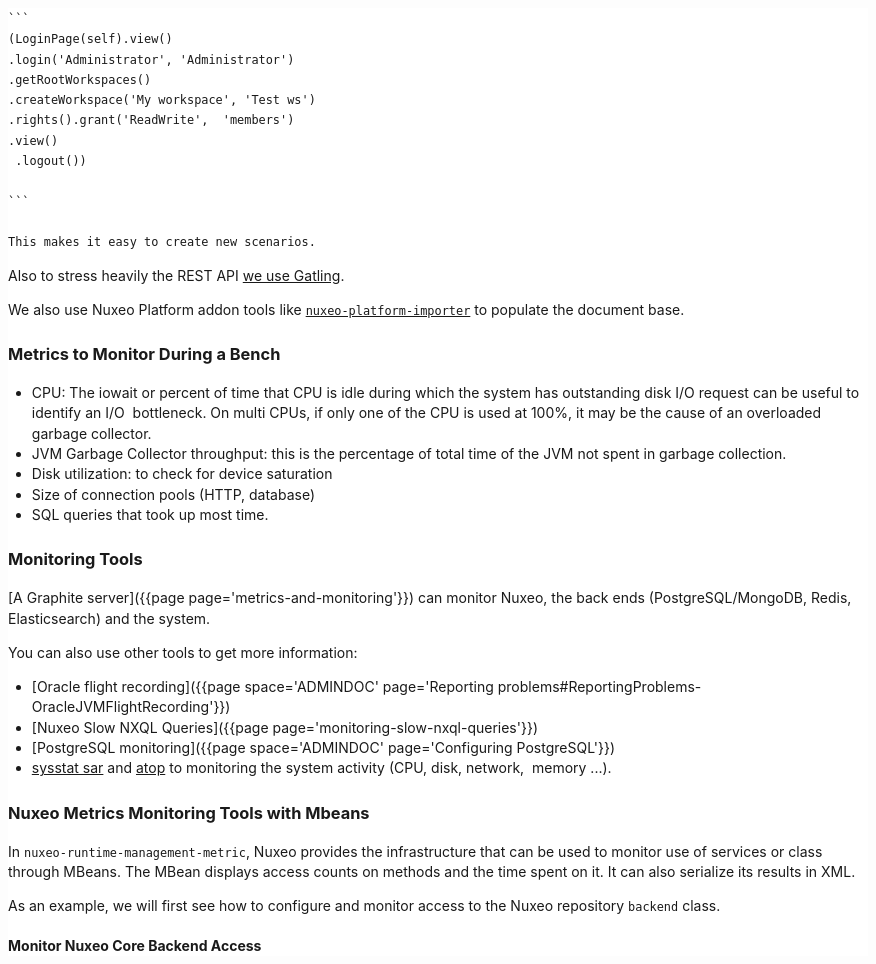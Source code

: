     ```
    (LoginPage(self).view()
    .login('Administrator', 'Administrator')
    .getRootWorkspaces()
    .createWorkspace('My workspace', 'Test ws')
    .rights().grant('ReadWrite',  'members')
    .view()
     .logout())

    ```

    This makes it easy to create new scenarios.

Also to stress heavily the REST API [we use Gatling](https://github.com/nuxeo/nuxeo/tree/master/nuxeo-distribution/nuxeo-distribution-cap-gatling-tests/).

We also use Nuxeo Platform addon tools like [`nuxeo-platform-importer`](https://github.com/nuxeo/nuxeo-platform-importer/blob/master/README.md) [](https://github.com/nuxeo/nuxeo-platform-importer/blob/release-5.6/README.md)to populate the document base.

### Metrics to Monitor During a Bench

*   CPU: The iowait or percent of time that CPU is idle during which the system has outstanding disk I/O request can be useful to identify an I/O&nbsp; bottleneck. On multi CPUs, if only one of the CPU is used at 100%, it may be the cause of an overloaded garbage collector.
*   JVM Garbage Collector throughput: this is the percentage of total time of the JVM not spent in garbage collection.
*   Disk utilization: to check for device saturation
*   Size of connection pools (HTTP, database)
*   SQL queries that took up most time.

### Monitoring Tools

[A Graphite server]({{page page='metrics-and-monitoring'}}) can monitor Nuxeo, the back ends (PostgreSQL/MongoDB, Redis, Elasticsearch) and the system.

You can also use other tools to get more information:

*   [Oracle flight recording]({{page space='ADMINDOC' page='Reporting problems#ReportingProblems-OracleJVMFlightRecording'}})
*   [Nuxeo Slow NXQL Queries]({{page page='monitoring-slow-nxql-queries'}})
*   [PostgreSQL monitoring]({{page space='ADMINDOC' page='Configuring PostgreSQL'}})
*   [sysstat sar](http://pagesperso-orange.fr/sebastien.godard/) and [atop](http://www.atoptool.nl/) to monitoring the system activity (CPU, disk, network,&nbsp; memory ...).

### Nuxeo Metrics Monitoring Tools with Mbeans

In `nuxeo-runtime-management-metric`, Nuxeo provides the infrastructure that can be used to monitor use of services or class through MBeans. The MBean displays access counts on methods and the time spent on it. It can also serialize its results in XML.

As an example, we will first see how to configure and monitor access to the Nuxeo repository `backend` class.

#### Monitor Nuxeo Core Backend Access
